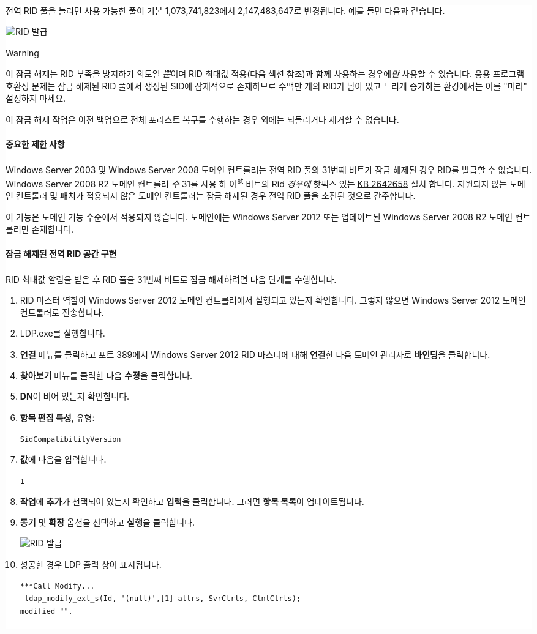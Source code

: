 전역 RID 풀을 늘리면 사용 가능한 풀이 기본 1,073,741,823에서 2,147,483,647로 변경됩니다. 예를 들면 다음과 같습니다.  
  
![RID 발급](media/Managing-RID-Issuance/ADDS_RID_TR_Dcdiag.png)  
  
> [!WARNING]  
> 이 잠금 해제는 RID 부족을 방지하기 의도일 *뿐*이며 RID 최대값 적용(다음 섹션 참조)과 함께 사용하는 경우에*만* 사용할 수 있습니다. 응용 프로그램 호환성 문제는 잠금 해제된 RID 풀에서 생성된 SID에 잠재적으로 존재하므로 수백만 개의 RID가 남아 있고 느리게 증가하는 환경에서는 이를 "미리" 설정하지 마세요.  
>   
> 이 잠금 해제 작업은 이전 백업으로 전체 포리스트 복구를 수행하는 경우 외에는 되돌리거나 제거할 수 없습니다.  
  
#### <a name="important-caveats"></a>중요한 제한 사항  
Windows Server 2003 및 Windows Server 2008 도메인 컨트롤러는 전역 RID 풀의 31번째<sup></sup> 비트가 잠금 해제된 경우 RID를 발급할 수 없습니다. Windows Server 2008 R2 도메인 컨트롤러 *수* 31를 사용 하 여<sup>st</sup> 비트의 Rid *경우에* 핫픽스 있는 [KB 2642658](https://support.microsoft.com/kb/2642658) 설치 합니다. 지원되지 않는 도메인 컨트롤러 및 패치가 적용되지 않은 도메인 컨트롤러는 잠금 해제된 경우 전역 RID 풀을 소진된 것으로 간주합니다.  
  
이 기능은 도메인 기능 수준에서 적용되지 않습니다. 도메인에는 Windows Server 2012 또는 업데이트된 Windows Server 2008 R2 도메인 컨트롤러만 존재합니다.  
  
#### <a name="implementing-unlocked-global-rid-space"></a>잠금 해제된 전역 RID 공간 구현  
RID 최대값 알림을 받은 후 RID 풀을 31번째<sup></sup> 비트로 잠금 해제하려면 다음 단계를 수행합니다.  
  
1.  RID 마스터 역할이 Windows Server 2012 도메인 컨트롤러에서 실행되고 있는지 확인합니다. 그렇지 않으면 Windows Server 2012 도메인 컨트롤러로 전송합니다.  
  
2.  LDP.exe를 실행합니다.  
  
3.  **연결** 메뉴를 클릭하고 포트 389에서 Windows Server 2012 RID 마스터에 대해 **연결**한 다음 도메인 관리자로 **바인딩**을 클릭합니다.  
  
4.  **찾아보기** 메뉴를 클릭한 다음 **수정**을 클릭합니다.  
  
5.  **DN**이 비어 있는지 확인합니다.  
  
6.  **항목 편집 특성**, 유형:  
  
    ```  
    SidCompatibilityVersion  
    ```  
  
7.  **값**에 다음을 입력합니다.  
  
    ```  
    1  
    ```  
  
8.  **작업**에 **추가**가 선택되어 있는지 확인하고 **입력**을 클릭합니다. 그러면 **항목 목록**이 업데이트됩니다.  
  
9. **동기** 및 **확장** 옵션을 선택하고 **실행**을 클릭합니다.  
  
    ![RID 발급](media/Managing-RID-Issuance/ADDS_RID_TR_LDPModify.png)  
  
10. 성공한 경우 LDP 출력 창이 표시됩니다.  
  
    ```  
    ***Call Modify...  
     ldap_modify_ext_s(Id, '(null)',[1] attrs, SvrCtrls, ClntCtrls);  
    modified "".  
  